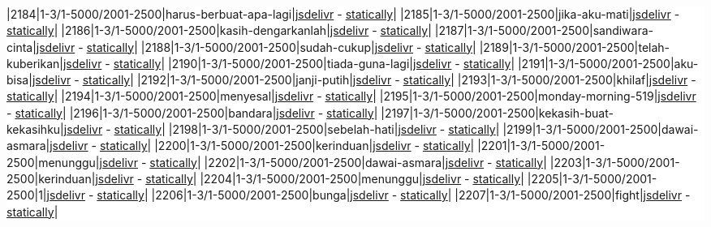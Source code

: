 |2184|1-3/1-5000/2001-2500|harus-berbuat-apa-lagi|[jsdelivr](https://cdn.jsdelivr.net/gh/dbchord/png-c-1110x370_1-3/1-5000/2001-2500/harus-berbuat-apa-lagi.png) - [statically](https://cdn.statically.io/gh/dbchord/png-c-1110x370_1-3/img/1-5000/2001-2500/harus-berbuat-apa-lagi.png)|
|2185|1-3/1-5000/2001-2500|jika-aku-mati|[jsdelivr](https://cdn.jsdelivr.net/gh/dbchord/png-c-1110x370_1-3/1-5000/2001-2500/jika-aku-mati.png) - [statically](https://cdn.statically.io/gh/dbchord/png-c-1110x370_1-3/img/1-5000/2001-2500/jika-aku-mati.png)|
|2186|1-3/1-5000/2001-2500|kasih-dengarkanlah|[jsdelivr](https://cdn.jsdelivr.net/gh/dbchord/png-c-1110x370_1-3/1-5000/2001-2500/kasih-dengarkanlah.png) - [statically](https://cdn.statically.io/gh/dbchord/png-c-1110x370_1-3/img/1-5000/2001-2500/kasih-dengarkanlah.png)|
|2187|1-3/1-5000/2001-2500|sandiwara-cinta|[jsdelivr](https://cdn.jsdelivr.net/gh/dbchord/png-c-1110x370_1-3/1-5000/2001-2500/sandiwara-cinta.png) - [statically](https://cdn.statically.io/gh/dbchord/png-c-1110x370_1-3/img/1-5000/2001-2500/sandiwara-cinta.png)|
|2188|1-3/1-5000/2001-2500|sudah-cukup|[jsdelivr](https://cdn.jsdelivr.net/gh/dbchord/png-c-1110x370_1-3/1-5000/2001-2500/sudah-cukup.png) - [statically](https://cdn.statically.io/gh/dbchord/png-c-1110x370_1-3/img/1-5000/2001-2500/sudah-cukup.png)|
|2189|1-3/1-5000/2001-2500|telah-kuberikan|[jsdelivr](https://cdn.jsdelivr.net/gh/dbchord/png-c-1110x370_1-3/1-5000/2001-2500/telah-kuberikan.png) - [statically](https://cdn.statically.io/gh/dbchord/png-c-1110x370_1-3/img/1-5000/2001-2500/telah-kuberikan.png)|
|2190|1-3/1-5000/2001-2500|tiada-guna-lagi|[jsdelivr](https://cdn.jsdelivr.net/gh/dbchord/png-c-1110x370_1-3/1-5000/2001-2500/tiada-guna-lagi.png) - [statically](https://cdn.statically.io/gh/dbchord/png-c-1110x370_1-3/img/1-5000/2001-2500/tiada-guna-lagi.png)|
|2191|1-3/1-5000/2001-2500|aku-bisa|[jsdelivr](https://cdn.jsdelivr.net/gh/dbchord/png-c-1110x370_1-3/1-5000/2001-2500/aku-bisa.png) - [statically](https://cdn.statically.io/gh/dbchord/png-c-1110x370_1-3/img/1-5000/2001-2500/aku-bisa.png)|
|2192|1-3/1-5000/2001-2500|janji-putih|[jsdelivr](https://cdn.jsdelivr.net/gh/dbchord/png-c-1110x370_1-3/1-5000/2001-2500/janji-putih.png) - [statically](https://cdn.statically.io/gh/dbchord/png-c-1110x370_1-3/img/1-5000/2001-2500/janji-putih.png)|
|2193|1-3/1-5000/2001-2500|khilaf|[jsdelivr](https://cdn.jsdelivr.net/gh/dbchord/png-c-1110x370_1-3/1-5000/2001-2500/khilaf.png) - [statically](https://cdn.statically.io/gh/dbchord/png-c-1110x370_1-3/img/1-5000/2001-2500/khilaf.png)|
|2194|1-3/1-5000/2001-2500|menyesal|[jsdelivr](https://cdn.jsdelivr.net/gh/dbchord/png-c-1110x370_1-3/1-5000/2001-2500/menyesal.png) - [statically](https://cdn.statically.io/gh/dbchord/png-c-1110x370_1-3/img/1-5000/2001-2500/menyesal.png)|
|2195|1-3/1-5000/2001-2500|monday-morning-519|[jsdelivr](https://cdn.jsdelivr.net/gh/dbchord/png-c-1110x370_1-3/1-5000/2001-2500/monday-morning-519.png) - [statically](https://cdn.statically.io/gh/dbchord/png-c-1110x370_1-3/img/1-5000/2001-2500/monday-morning-519.png)|
|2196|1-3/1-5000/2001-2500|bandara|[jsdelivr](https://cdn.jsdelivr.net/gh/dbchord/png-c-1110x370_1-3/1-5000/2001-2500/bandara.png) - [statically](https://cdn.statically.io/gh/dbchord/png-c-1110x370_1-3/img/1-5000/2001-2500/bandara.png)|
|2197|1-3/1-5000/2001-2500|kekasih-buat-kekasihku|[jsdelivr](https://cdn.jsdelivr.net/gh/dbchord/png-c-1110x370_1-3/1-5000/2001-2500/kekasih-buat-kekasihku.png) - [statically](https://cdn.statically.io/gh/dbchord/png-c-1110x370_1-3/img/1-5000/2001-2500/kekasih-buat-kekasihku.png)|
|2198|1-3/1-5000/2001-2500|sebelah-hati|[jsdelivr](https://cdn.jsdelivr.net/gh/dbchord/png-c-1110x370_1-3/1-5000/2001-2500/sebelah-hati.png) - [statically](https://cdn.statically.io/gh/dbchord/png-c-1110x370_1-3/img/1-5000/2001-2500/sebelah-hati.png)|
|2199|1-3/1-5000/2001-2500|dawai-asmara|[jsdelivr](https://cdn.jsdelivr.net/gh/dbchord/png-c-1110x370_1-3/1-5000/2001-2500/dawai-asmara.png) - [statically](https://cdn.statically.io/gh/dbchord/png-c-1110x370_1-3/img/1-5000/2001-2500/dawai-asmara.png)|
|2200|1-3/1-5000/2001-2500|kerinduan|[jsdelivr](https://cdn.jsdelivr.net/gh/dbchord/png-c-1110x370_1-3/1-5000/2001-2500/kerinduan.png) - [statically](https://cdn.statically.io/gh/dbchord/png-c-1110x370_1-3/img/1-5000/2001-2500/kerinduan.png)|
|2201|1-3/1-5000/2001-2500|menunggu|[jsdelivr](https://cdn.jsdelivr.net/gh/dbchord/png-c-1110x370_1-3/1-5000/2001-2500/menunggu.png) - [statically](https://cdn.statically.io/gh/dbchord/png-c-1110x370_1-3/img/1-5000/2001-2500/menunggu.png)|
|2202|1-3/1-5000/2001-2500|dawai-asmara|[jsdelivr](https://cdn.jsdelivr.net/gh/dbchord/png-c-1110x370_1-3/1-5000/2001-2500/dawai-asmara.png) - [statically](https://cdn.statically.io/gh/dbchord/png-c-1110x370_1-3/img/1-5000/2001-2500/dawai-asmara.png)|
|2203|1-3/1-5000/2001-2500|kerinduan|[jsdelivr](https://cdn.jsdelivr.net/gh/dbchord/png-c-1110x370_1-3/1-5000/2001-2500/kerinduan.png) - [statically](https://cdn.statically.io/gh/dbchord/png-c-1110x370_1-3/img/1-5000/2001-2500/kerinduan.png)|
|2204|1-3/1-5000/2001-2500|menunggu|[jsdelivr](https://cdn.jsdelivr.net/gh/dbchord/png-c-1110x370_1-3/1-5000/2001-2500/menunggu.png) - [statically](https://cdn.statically.io/gh/dbchord/png-c-1110x370_1-3/img/1-5000/2001-2500/menunggu.png)|
|2205|1-3/1-5000/2001-2500|1|[jsdelivr](https://cdn.jsdelivr.net/gh/dbchord/png-c-1110x370_1-3/1-5000/2001-2500/1.png) - [statically](https://cdn.statically.io/gh/dbchord/png-c-1110x370_1-3/img/1-5000/2001-2500/1.png)|
|2206|1-3/1-5000/2001-2500|bunga|[jsdelivr](https://cdn.jsdelivr.net/gh/dbchord/png-c-1110x370_1-3/1-5000/2001-2500/bunga.png) - [statically](https://cdn.statically.io/gh/dbchord/png-c-1110x370_1-3/img/1-5000/2001-2500/bunga.png)|
|2207|1-3/1-5000/2001-2500|fight|[jsdelivr](https://cdn.jsdelivr.net/gh/dbchord/png-c-1110x370_1-3/1-5000/2001-2500/fight.png) - [statically](https://cdn.statically.io/gh/dbchord/png-c-1110x370_1-3/img/1-5000/2001-2500/fight.png)|